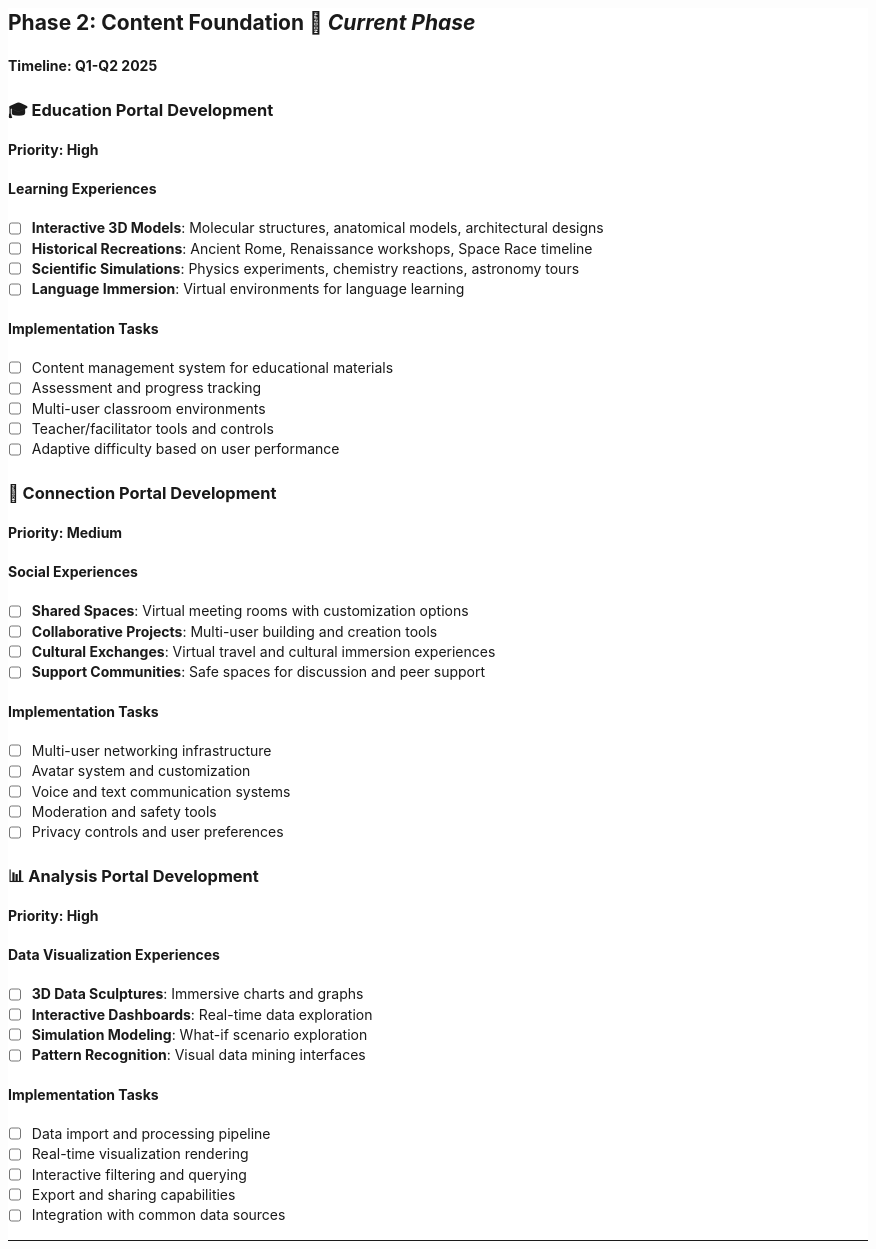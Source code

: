 
## Phase 2: Content Foundation 🚀 *Current Phase*
**Timeline: Q1-Q2 2025**

### 🎓 Education Portal Development
**Priority: High**

#### Learning Experiences
- [ ] **Interactive 3D Models**: Molecular structures, anatomical models, architectural designs
- [ ] **Historical Recreations**: Ancient Rome, Renaissance workshops, Space Race timeline
- [ ] **Scientific Simulations**: Physics experiments, chemistry reactions, astronomy tours
- [ ] **Language Immersion**: Virtual environments for language learning

#### Implementation Tasks
- [ ] Content management system for educational materials
- [ ] Assessment and progress tracking
- [ ] Multi-user classroom environments
- [ ] Teacher/facilitator tools and controls
- [ ] Adaptive difficulty based on user performance

### 🤝 Connection Portal Development
**Priority: Medium**

#### Social Experiences
- [ ] **Shared Spaces**: Virtual meeting rooms with customization options
- [ ] **Collaborative Projects**: Multi-user building and creation tools
- [ ] **Cultural Exchanges**: Virtual travel and cultural immersion experiences
- [ ] **Support Communities**: Safe spaces for discussion and peer support

#### Implementation Tasks
- [ ] Multi-user networking infrastructure
- [ ] Avatar system and customization
- [ ] Voice and text communication systems
- [ ] Moderation and safety tools
- [ ] Privacy controls and user preferences

### 📊 Analysis Portal Development
**Priority: High**

#### Data Visualization Experiences
- [ ] **3D Data Sculptures**: Immersive charts and graphs
- [ ] **Interactive Dashboards**: Real-time data exploration
- [ ] **Simulation Modeling**: What-if scenario exploration
- [ ] **Pattern Recognition**: Visual data mining interfaces

#### Implementation Tasks
- [ ] Data import and processing pipeline
- [ ] Real-time visualization rendering
- [ ] Interactive filtering and querying
- [ ] Export and sharing capabilities
- [ ] Integration with common data sources

---